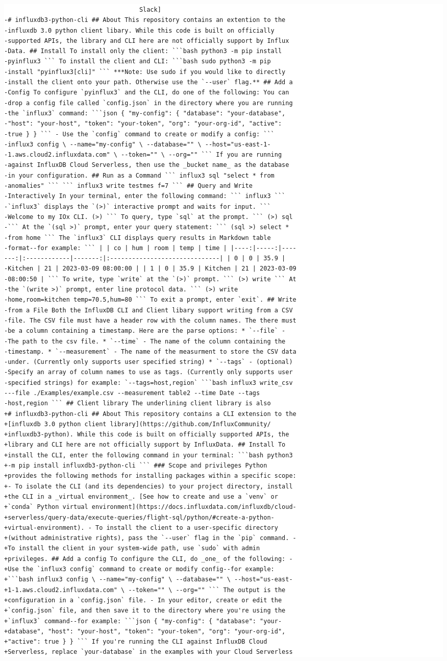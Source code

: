 ```
                                     Slack]
-# influxdb3-python-cli ## About This repository contains an extention to the
-influxdb 3.0 python client libary. While this code is built on officially
-supported APIs, the library and CLI here are not officially support by Influx
-Data. ## Install To install only the client: ```bash python3 -m pip install
-pyinflux3 ``` To install the client and CLI: ```bash sudo python3 -m pip
-install "pyinflux3[cli]" ``` ***Note: Use sudo if you would like to directly
-install the client onto your path. Otherwise use the `--user` flag.** ## Add a
-Config To configure `pyinflux3` and the CLI, do one of the following: You can
-drop a config file called `config.json` in the directory where you are running
-the `influx3` command: ```json { "my-config": { "database": "your-database",
-"host": "your-host", "token": "your-token", "org": "your-org-id", "active":
-true } } ``` - Use the `config` command to create or modify a config: ```
-influx3 config \ --name="my-config" \ --database="" \ --host="us-east-1-
-1.aws.cloud2.influxdata.com" \ --token="" \ --org="" ``` If you are running
-against InfluxDB Cloud Serverless, then use the _bucket name_ as the database
-in your configuration. ## Run as a Command ``` influx3 sql "select * from
-anomalies" ``` ``` influx3 write testmes f=7 ``` ## Query and Write
-Interactively In your terminal, enter the following command: ``` influx3 ```
-`influx3` displays the `(>)` interactive prompt and waits for input. ```
-Welcome to my IOx CLI. (>) ``` To query, type `sql` at the prompt. ``` (>) sql
-``` At the `(sql >)` prompt, enter your query statement: ``` (sql >) select *
-from home ``` The `influx3` CLI displays query results in Markdown table
-format--for example: ``` | | co | hum | room | temp | time | |----:|-----:|----
---:|:------------|-------:|:------------------------------| | 0 | 0 | 35.9 |
-Kitchen | 21 | 2023-03-09 08:00:00 | | 1 | 0 | 35.9 | Kitchen | 21 | 2023-03-09
-08:00:50 | ``` To write, type `write` at the `(>)` prompt. ``` (>) write ``` At
-the `(write >)` prompt, enter line protocol data. ``` (>) write
-home,room=kitchen temp=70.5,hum=80 ``` To exit a prompt, enter `exit`. ## Write
-from a File Both the InfluxDB CLI and Client libary support writing from a CSV
-file. The CSV file must have a header row with the column names. The there must
-be a column containing a timestamp. Here are the parse options: * `--file` -
-The path to the csv file. * `--time` - The name of the column containing the
-timestamp. * `--measurement` - The name of the measurment to store the CSV data
-under. (Currently only supports user specified string) * `--tags` - (optional)
-Specify an array of column names to use as tags. (Currently only supports user
-specified strings) for example: `--tags=host,region` ```bash influx3 write_csv
---file ./Examples/example.csv --measurement table2 --time Date --tags
-host,region ``` ## Client library The underlining client library is also
+# influxdb3-python-cli ## About This repository contains a CLI extension to the
+[influxdb 3.0 python client library](https://github.com/InfluxCommunity/
+influxdb3-python). While this code is built on officially supported APIs, the
+library and CLI here are not officially support by InfluxData. ## Install To
+install the CLI, enter the following command in your terminal: ```bash python3
+-m pip install influxdb3-python-cli ``` ### Scope and privileges Python
+provides the following methods for installing packages within a specific scope:
+- To isolate the CLI (and its dependencies) to your project directory, install
+the CLI in a _virtual environment_. [See how to create and use a `venv` or
+`conda` Python virtual environment](https://docs.influxdata.com/influxdb/cloud-
+serverless/query-data/execute-queries/flight-sql/python/#create-a-python-
+virtual-environment). - To install the client to a user-specific directory
+(without administrative rights), pass the `--user` flag in the `pip` command. -
+To install the client in your system-wide path, use `sudo` with admin
+privileges. ## Add a config To configure the CLI, do _one_ of the following: -
+Use the `influx3 config` command to create or modify config--for example:
+```bash influx3 config \ --name="my-config" \ --database="" \ --host="us-east-
+1-1.aws.cloud2.influxdata.com" \ --token="" \ --org="" ``` The output is the
+configuration in a `config.json` file. - In your editor, create or edit the
+`config.json` file, and then save it to the directory where you're using the
+`influx3` command--for example: ```json { "my-config": { "database": "your-
+database", "host": "your-host", "token": "your-token", "org": "your-org-id",
+"active": true } } ``` If you're running the CLI against InfluxDB Cloud
+Serverless, replace `your-database` in the examples with your Cloud Serverless
```